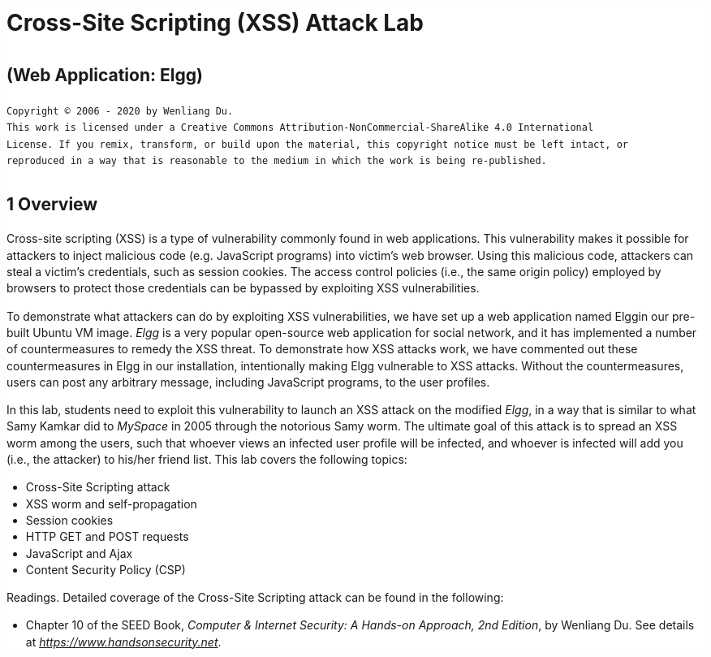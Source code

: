 # Cross-Site Scripting (XSS) Attack Lab

## (Web Application: Elgg)

```
Copyright © 2006 - 2020 by Wenliang Du.
This work is licensed under a Creative Commons Attribution-NonCommercial-ShareAlike 4.0 International
License. If you remix, transform, or build upon the material, this copyright notice must be left intact, or
reproduced in a way that is reasonable to the medium in which the work is being re-published.
```
## 1 Overview

Cross-site scripting (XSS) is a type of vulnerability commonly found in web applications. This vulnerability
makes it possible for attackers to inject malicious code (e.g. JavaScript programs) into victim’s web browser.
Using this malicious code, attackers can steal a victim’s credentials, such as session cookies. The access
control policies (i.e., the same origin policy) employed by browsers to protect those credentials can be
bypassed by exploiting XSS vulnerabilities.

To demonstrate what attackers can do by exploiting XSS vulnerabilities, we have set up a web application named Elggin our pre-built Ubuntu VM image. _Elgg_ is a very popular open-source web application for social network, and it has implemented a number of countermeasures to remedy the XSS threat. To demonstrate how XSS attacks work, we have commented out these countermeasures in Elgg in our installation, intentionally making Elgg vulnerable to XSS attacks. Without the countermeasures, users can post any arbitrary message, including JavaScript programs, to the user profiles.

In this lab, students need to exploit this vulnerability to launch an XSS attack on the modified _Elgg_, in a
way that is similar to what Samy Kamkar did to _MySpace_ in 2005 through the notorious Samy worm. The
ultimate goal of this attack is to spread an XSS worm among the users, such that whoever views an infected
user profile will be infected, and whoever is infected will add you (i.e., the attacker) to his/her friend list.
This lab covers the following topics:

- Cross-Site Scripting attack
- XSS worm and self-propagation
- Session cookies
- HTTP GET and POST requests
- JavaScript and Ajax
- Content Security Policy (CSP)

Readings. Detailed coverage of the Cross-Site Scripting attack can be found in the following:

- Chapter 10 of the SEED Book, _Computer & Internet Security:_ _A Hands-on Approach, 2nd Edition_,
    by Wenliang Du. See details at _https://www.handsonsecurity.net_.

